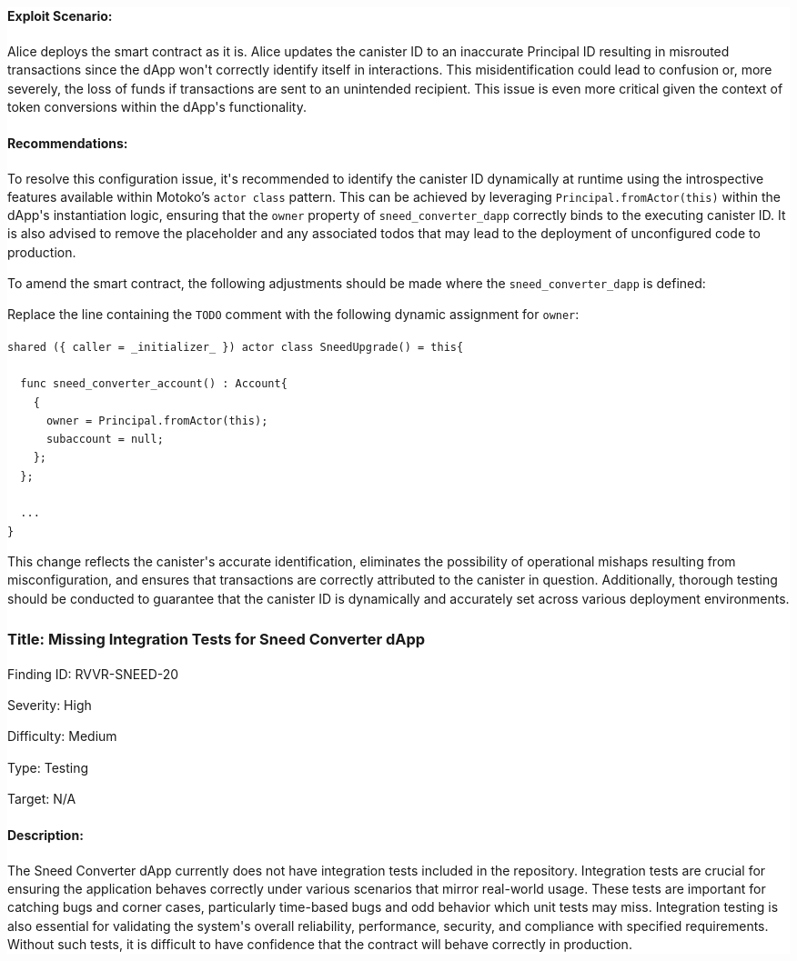 #### Exploit Scenario:
Alice deploys the smart contract as it is. Alice updates the canister ID to an inaccurate Principal ID resulting in misrouted transactions since the dApp won't correctly identify itself in interactions. This misidentification could lead to confusion or, more severely, the loss of funds if transactions are sent to an unintended recipient. This issue is even more critical given the context of token conversions within the dApp's functionality.

#### Recommendations:
To resolve this configuration issue, it's recommended to identify the canister ID dynamically at runtime using the introspective features available within Motoko’s `actor class` pattern. This can be achieved by leveraging `Principal.fromActor(this)` within the dApp's instantiation logic, ensuring that the `owner` property of `sneed_converter_dapp` correctly binds to the executing canister ID. It is also advised to remove the placeholder and any associated todos that may lead to the deployment of unconfigured code to production.

To amend the smart contract, the following adjustments should be made where the `sneed_converter_dapp` is defined:

Replace the line containing the `TODO` comment with the following dynamic assignment for `owner`:

```motoko
shared ({ caller = _initializer_ }) actor class SneedUpgrade() = this{

  func sneed_converter_account() : Account{
    {
      owner = Principal.fromActor(this);
      subaccount = null;
    };
  };

  ...
}
```

This change reflects the canister's accurate identification, eliminates the possibility of operational mishaps resulting from misconfiguration, and ensures that transactions are correctly attributed to the canister in question. Additionally, thorough testing should be conducted to guarantee that the canister ID is dynamically and accurately set across various deployment environments.

### Title: Missing Integration Tests for Sneed Converter dApp
Finding ID: RVVR-SNEED-20

Severity: High

Difficulty: Medium

Type: Testing

Target: N/A

#### Description:

The Sneed Converter dApp currently does not have integration tests included in the repository. Integration tests are crucial for ensuring the application behaves correctly under various scenarios that mirror real-world usage. These tests are important for catching bugs and corner cases, particularly time-based bugs and odd behavior which unit tests may miss. Integration testing is also essential for validating the system's overall reliability, performance, security, and compliance with specified requirements. Without such tests, it is difficult to have confidence that the contract will behave correctly in production.

